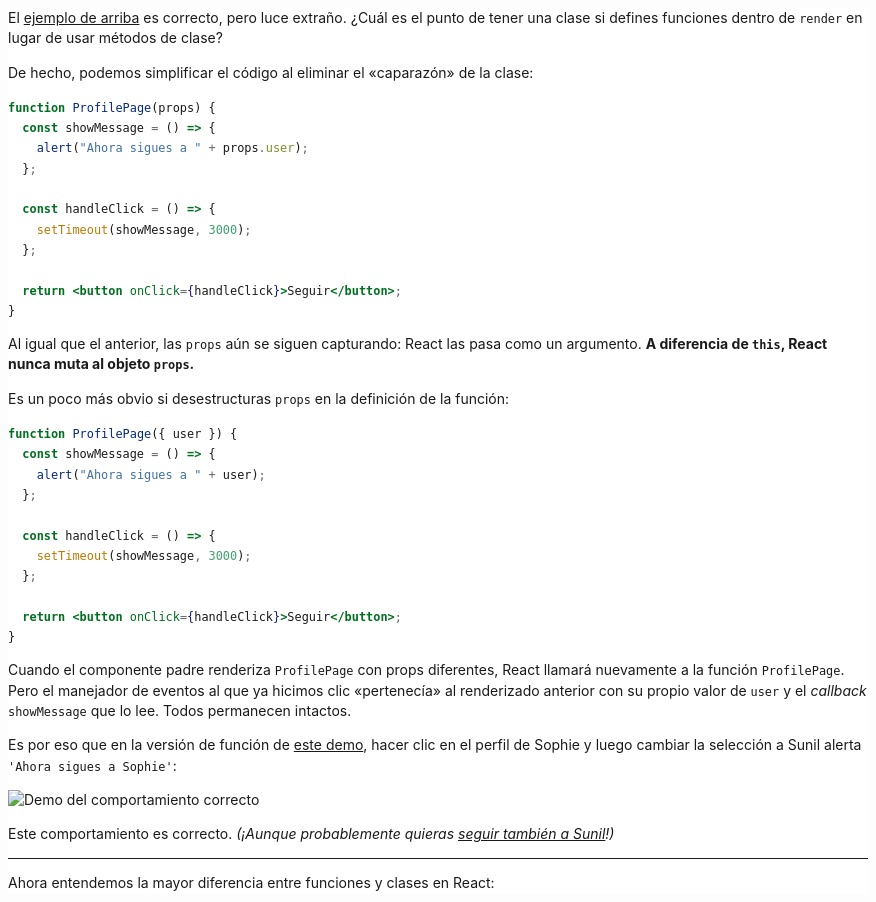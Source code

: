 
El [ejemplo de arriba](https://codesandbox.io/s/oqxy9m7om5) es correcto, pero luce extraño. ¿Cuál es el punto de tener una clase si defines funciones dentro de `render` en lugar de usar métodos de clase?

De hecho, podemos simplificar el código al eliminar el «caparazón» de la clase:

```jsx
function ProfilePage(props) {
  const showMessage = () => {
    alert("Ahora sigues a " + props.user);
  };

  const handleClick = () => {
    setTimeout(showMessage, 3000);
  };

  return <button onClick={handleClick}>Seguir</button>;
}
```

Al igual que el anterior, las `props` aún se siguen capturando: React las pasa como un argumento. **A diferencia de `this`, React nunca muta al objeto `props`.**

Es un poco más obvio si desestructuras `props` en la definición de la función:

```jsx {1,3}
function ProfilePage({ user }) {
  const showMessage = () => {
    alert("Ahora sigues a " + user);
  };

  const handleClick = () => {
    setTimeout(showMessage, 3000);
  };

  return <button onClick={handleClick}>Seguir</button>;
}
```

Cuando el componente padre renderiza `ProfilePage` con props diferentes, React llamará nuevamente a la función `ProfilePage`. Pero el manejador de eventos al que ya hicimos clic «pertenecía» al renderizado anterior con su propio valor de `user` y el _callback_ `showMessage` que lo lee. Todos permanecen intactos.

Es por eso que en la versión de función de [este demo](https://codesandbox.io/s/pjqnl16lm7), hacer clic en el perfil de Sophie y luego cambiar la selección a Sunil alerta `'Ahora sigues a Sophie'`:

![Demo del comportamiento correcto](./fix.gif)

Este comportamiento es correcto. _(¡Aunque probablemente quieras [seguir también a Sunil](https://mobile.twitter.com/threepointone)!)_

---

Ahora entendemos la mayor diferencia entre funciones y clases en React:
